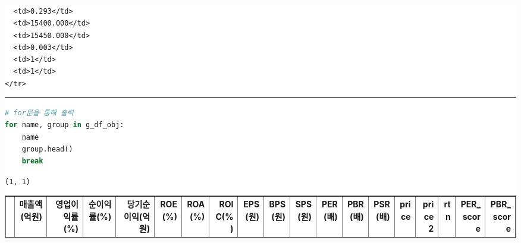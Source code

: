       <td>0.293</td>
      <td>15400.000</td>
      <td>15450.000</td>
      <td>0.003</td>
      <td>1</td>
      <td>1</td>
    </tr>
  </tbody>
</table>
</div>



---


```python
# for문을 통해 출력
for name, group in g_df_obj:
    name
    group.head()
    break
```




    (1, 1)






<div>
<style scoped>
    .dataframe tbody tr th:only-of-type {
        vertical-align: middle;
    }

    .dataframe tbody tr th {
        vertical-align: top;
    }

    .dataframe thead th {
        text-align: right;
    }
</style>
<table border="1" class="dataframe">
  <thead>
    <tr style="text-align: right;">
      <th></th>
      <th>매출액(억원)</th>
      <th>영업이익률(%)</th>
      <th>순이익률(%)</th>
      <th>당기순이익(억원)</th>
      <th>ROE(%)</th>
      <th>ROA(%)</th>
      <th>ROIC(%)</th>
      <th>EPS(원)</th>
      <th>BPS(원)</th>
      <th>SPS(원)</th>
      <th>PER(배)</th>
      <th>PBR(배)</th>
      <th>PSR(배)</th>
      <th>price</th>
      <th>price2</th>
      <th>rtn</th>
      <th>PER_score</th>
      <th>PBR_score</th>
    </tr>